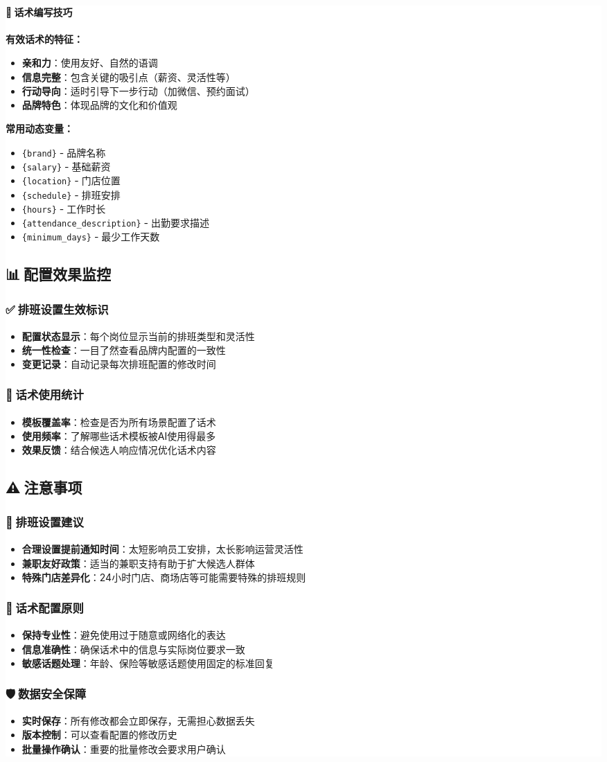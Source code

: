 #### 🎨 话术编写技巧

**有效话术的特征：**

- **亲和力**：使用友好、自然的语调
- **信息完整**：包含关键的吸引点（薪资、灵活性等）
- **行动导向**：适时引导下一步行动（加微信、预约面试）
- **品牌特色**：体现品牌的文化和价值观

**常用动态变量：**

- `{brand}` - 品牌名称
- `{salary}` - 基础薪资
- `{location}` - 门店位置
- `{schedule}` - 排班安排
- `{hours}` - 工作时长
- `{attendance_description}` - 出勤要求描述
- `{minimum_days}` - 最少工作天数

## 📊 配置效果监控

### ✅ 排班设置生效标识

- **配置状态显示**：每个岗位显示当前的排班类型和灵活性
- **统一性检查**：一目了然查看品牌内配置的一致性
- **变更记录**：自动记录每次排班配置的修改时间

### 💬 话术使用统计

- **模板覆盖率**：检查是否为所有场景配置了话术
- **使用频率**：了解哪些话术模板被AI使用得最多
- **效果反馈**：结合候选人响应情况优化话术内容

## ⚠️ 注意事项

### 🔧 排班设置建议

- **合理设置提前通知时间**：太短影响员工安排，太长影响运营灵活性
- **兼职友好政策**：适当的兼职支持有助于扩大候选人群体
- **特殊门店差异化**：24小时门店、商场店等可能需要特殊的排班规则

### 💬 话术配置原则

- **保持专业性**：避免使用过于随意或网络化的表达
- **信息准确性**：确保话术中的信息与实际岗位要求一致
- **敏感话题处理**：年龄、保险等敏感话题使用固定的标准回复

### 🛡️ 数据安全保障

- **实时保存**：所有修改都会立即保存，无需担心数据丢失
- **版本控制**：可以查看配置的修改历史
- **批量操作确认**：重要的批量修改会要求用户确认
